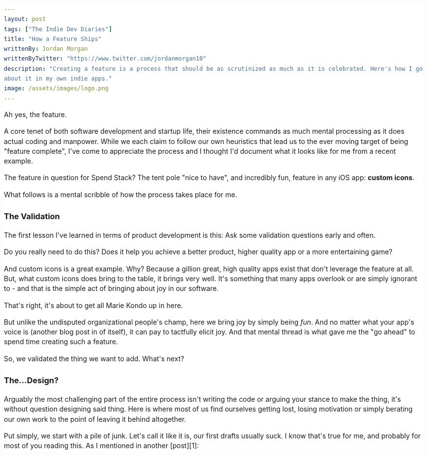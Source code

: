 ```yaml
---
layout: post
tags: ["The Indie Dev Diaries"]
title: "How a Feature Ships"
writtenBy: Jordan Morgan
writtenByTwitter: "https://www.twitter.com/jordanmorgan10"
description: "Creating a feature is a process that should be as scrutinized as much as it is celebrated. Here's how I go about it in my own indie apps."
image: /assets/images/logo.png
---
```


Ah yes, the feature.

A core tenet of both software development and startup life, their existence commands as much mental processing as it does actual coding and manpower. While we each claim to follow our own heuristics that lead us to the ever moving target of being "feature complete", I've come to appreciate the process and I thought I'd document what it looks like for me from a recent example.

The feature in question for Spend Stack? The tent pole "nice to have", and incredibly fun, feature in any iOS app: **custom icons**. 

What follows is a mental scribble of how the process takes place for me.

### The Validation
The first lesson I've learned in terms of product development is this: Ask some validation questions early and often.

Do you really need to do this? Does it help you achieve a better product, higher quality app or a more entertaining game?

And custom icons is a great example. Why? Because a gillion great, high quality apps exist that don't leverage the feature at all. But, what custom icons does bring to the table, it brings very well. It's something that many apps overlook or are simply ignorant to - and that is the simple act of bringing about joy in our software.

That's right, it's about to get all Marie Kondo up in here.

But unlike the undisputed organizational people's champ, here we bring joy by simply being _fun_. And no matter what your app's voice is (another blog post in of itself), it can pay to tactfully elicit joy. And that mental thread is what gave me the "go ahead" to spend time creating such a feature.

So, we validated the thing we want to add. What's next?

### The...Design?
Arguably the most challenging part of the entire process isn't writing the code or arguing your stance to make the thing, it's without question designing said thing. Here is where most of us find ourselves getting lost, losing motivation or simply berating our own work to the point of leaving it behind altogether.

Put simply, we start with a pile of junk. Let's call it like it is, our first drafts usually suck. I know that's true for me, and probably for most of you reading this. As I mentioned in another [post][1]:


[^1]: For Spend Stack, this was Siri Shortcuts. It hurt not to launch with them, it hurts more they still aren't there. But these are the choices we have to make as indies (for the record, hell or high water, shortcuts are coming).
[1]: {{ site.url | append:"/Can-You-Learn-Design"}}
[2]: https://www.scratch-paper.app
[3]: https://daringfireball.net/linked/2020/03/20/nnw-5-ios